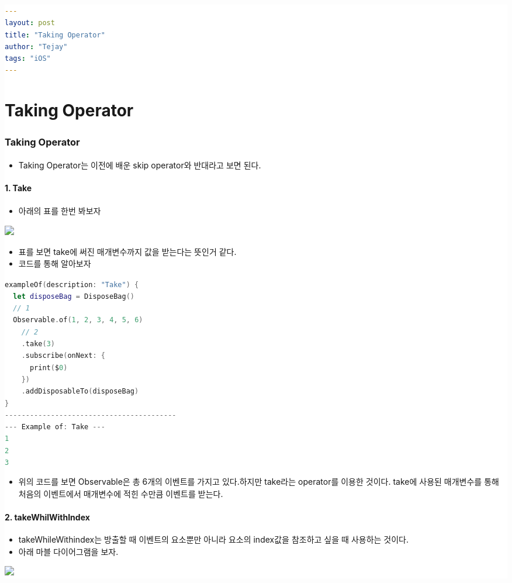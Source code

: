 ```yaml
---
layout: post
title: "Taking Operator"
author: "Tejay"
tags: "iOS"
---
```


# Taking Operator

### Taking Operator

* Taking Operator는 이전에 배운 skip operator와 반대라고 보면 된다.

#### 1. Take

* 아래의 표를 한번 봐보자

<img src="https://github.com/simajune/RxSwift/blob/master/Documents/Ch5-3/1.png?raw=true" width="800px"/>

* 표를 보면 take에 써진 매개변수까지 값을 받는다는 뜻인거 같다.
* 코드를 통해 알아보자

```swift
exampleOf(description: "Take") {
  let disposeBag = DisposeBag()
  // 1
  Observable.of(1, 2, 3, 4, 5, 6)
    // 2
    .take(3)
    .subscribe(onNext: {
      print($0)
    })
    .addDisposableTo(disposeBag)
}
-----------------------------------------
--- Example of: Take ---
1
2
3
```

* 위의 코드를 보면 Observable은 총 6개의 이벤트를 가지고 있다.하지만 take라는 operator를 이용한 것이다. take에 사용된 매개변수를 통해 처음의 이벤트에서 매개변수에 적힌 수만큼 이벤트를 받는다.

#### 2. takeWhilWithIndex

* takeWhileWithindex는 방출할 때 이벤트의 요소뿐만 아니라 요소의 index값을 참조하고 싶을 때 사용하는 것이다.
* 아래 마블 다이어그램을 보자.

<img src="https://github.com/simajune/RxSwift/blob/master/Documents/Ch5-3/2.png?raw=true" width="800px"/>
